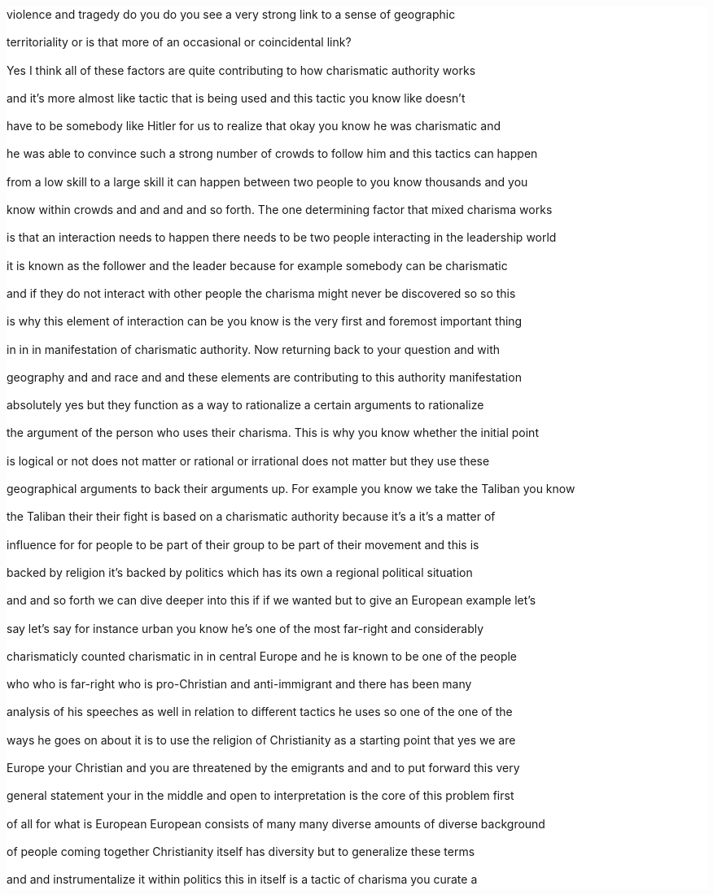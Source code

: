 violence and tragedy do you do you see a very strong link to a sense of geographic

territoriality or is that more of an occasional or coincidental link?

Yes I think all of these factors are quite contributing to how charismatic authority works

and it’s more almost like tactic that is being used and this tactic you know like doesn’t

have to be somebody like Hitler for us to realize that okay you know he was charismatic and

he was able to convince such a strong number of crowds to follow him and this tactics can happen

from a low skill to a large skill it can happen between two people to you know thousands and you

know within crowds and and and and so forth. The one determining factor that mixed charisma works

is that an interaction needs to happen there needs to be two people interacting in the leadership world

it is known as the follower and the leader because for example somebody can be charismatic

and if they do not interact with other people the charisma might never be discovered so so this

is why this element of interaction can be you know is the very first and foremost important thing

in in in manifestation of charismatic authority. Now returning back to your question and with

geography and and race and and these elements are contributing to this authority manifestation

absolutely yes but they function as a way to rationalize a certain arguments to rationalize

the argument of the person who uses their charisma. This is why you know whether the initial point

is logical or not does not matter or rational or irrational does not matter but they use these

geographical arguments to back their arguments up. For example you know we take the Taliban you know

the Taliban their their fight is based on a charismatic authority because it’s a it’s a matter of

influence for for people to be part of their group to be part of their movement and this is

backed by religion it’s backed by politics which has its own a regional political situation

and and so forth we can dive deeper into this if if we wanted but to give an European example let’s

say let’s say for instance urban you know he’s one of the most far-right and considerably

charismaticly counted charismatic in in central Europe and he is known to be one of the people

who who is far-right who is pro-Christian and anti-immigrant and there has been many

analysis of his speeches as well in relation to different tactics he uses so one of the one of the

ways he goes on about it is to use the religion of Christianity as a starting point that yes we are

Europe your Christian and you are threatened by the emigrants and and to put forward this very

general statement your in the middle and open to interpretation is the core of this problem first

of all for what is European European consists of many many diverse amounts of diverse background

of people coming together Christianity itself has diversity but to generalize these terms

and and instrumentalize it within politics this in itself is a tactic of charisma you curate a
